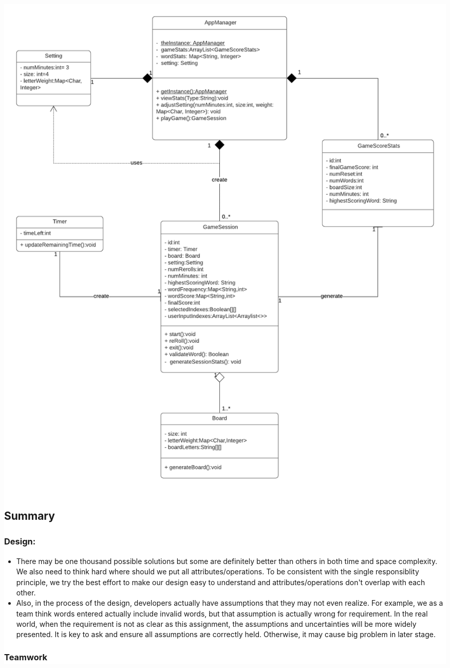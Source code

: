 ![Design Team](design-team.png)

## Summary
### Design: 
- There may be one thousand possible solutions but some are definitely better than others in both time and space complexity. We also need to think hard where should we put all attributes/operations. To be consistent with the single responsiblity principle, we try the best effort to make our design easy to understand and attributes/operations don't overlap with each other.
- Also, in the process of the design, developers actually have assumptions that they may not even realize. For example, we as a team think words entered actually include invalid words, but that assumption is actually wrong for requirement. In the real world, when the requirement is not as clear as this assignment, the assumptions and uncertainties will be more widely presented. It is key to ask and ensure all assumptions are correctly held. Otherwise, it may cause big problem in later stage.
### Teamwork